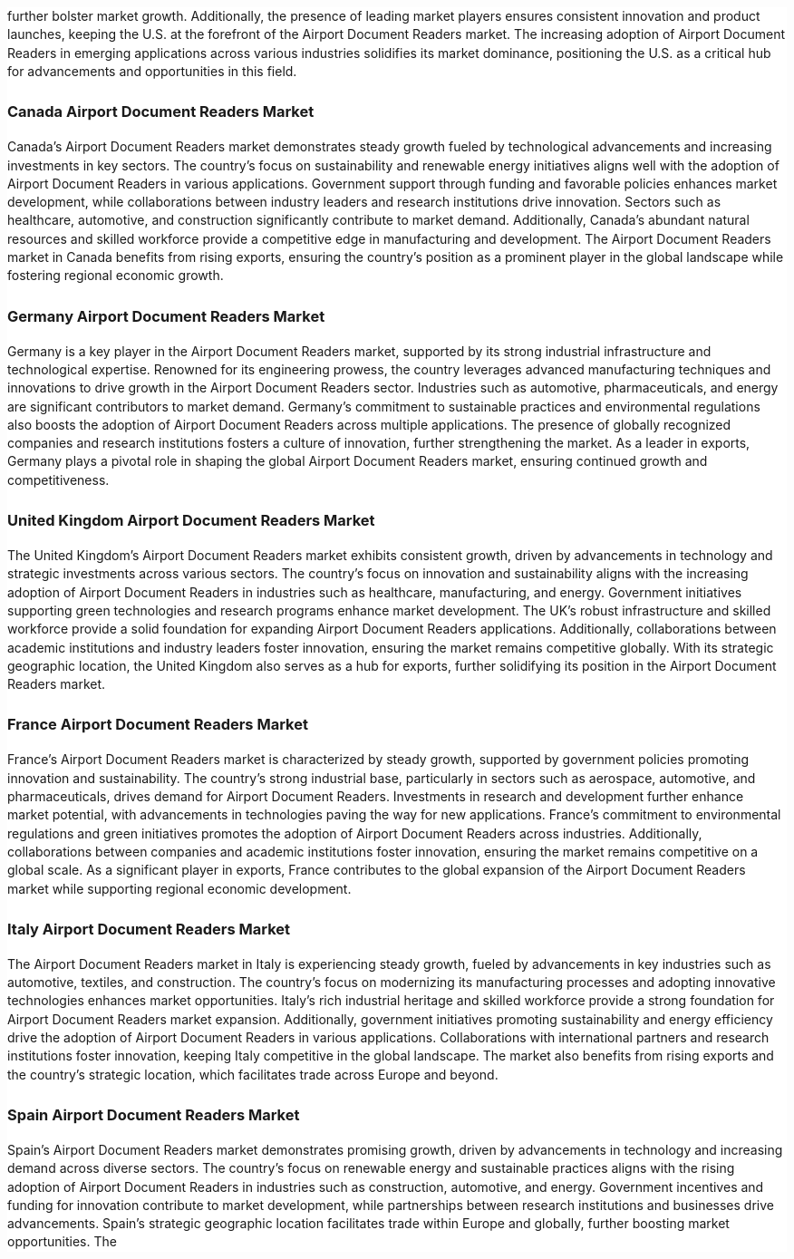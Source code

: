 further bolster market growth. Additionally, the presence of leading market players ensures consistent innovation and product launches, keeping the U.S. at the forefront of the Airport Document Readers market. The increasing adoption of Airport Document Readers in emerging applications across various industries solidifies its market dominance, positioning the U.S. as a critical hub for advancements and opportunities in this field.</p><h3>Canada Airport Document Readers Market</h3><p>Canada&rsquo;s Airport Document Readers market demonstrates steady growth fueled by technological advancements and increasing investments in key sectors. The country&rsquo;s focus on sustainability and renewable energy initiatives aligns well with the adoption of Airport Document Readers in various applications. Government support through funding and favorable policies enhances market development, while collaborations between industry leaders and research institutions drive innovation. Sectors such as healthcare, automotive, and construction significantly contribute to market demand. Additionally, Canada&rsquo;s abundant natural resources and skilled workforce provide a competitive edge in manufacturing and development. The Airport Document Readers market in Canada benefits from rising exports, ensuring the country&rsquo;s position as a prominent player in the global landscape while fostering regional economic growth.</p><h3>Germany Airport Document Readers Market</h3><p>Germany is a key player in the Airport Document Readers market, supported by its strong industrial infrastructure and technological expertise. Renowned for its engineering prowess, the country leverages advanced manufacturing techniques and innovations to drive growth in the Airport Document Readers sector. Industries such as automotive, pharmaceuticals, and energy are significant contributors to market demand. Germany&rsquo;s commitment to sustainable practices and environmental regulations also boosts the adoption of Airport Document Readers across multiple applications. The presence of globally recognized companies and research institutions fosters a culture of innovation, further strengthening the market. As a leader in exports, Germany plays a pivotal role in shaping the global Airport Document Readers market, ensuring continued growth and competitiveness.</p><h3>United Kingdom Airport Document Readers Market</h3><p>The United Kingdom&rsquo;s Airport Document Readers market exhibits consistent growth, driven by advancements in technology and strategic investments across various sectors. The country&rsquo;s focus on innovation and sustainability aligns with the increasing adoption of Airport Document Readers in industries such as healthcare, manufacturing, and energy. Government initiatives supporting green technologies and research programs enhance market development. The UK&rsquo;s robust infrastructure and skilled workforce provide a solid foundation for expanding Airport Document Readers applications. Additionally, collaborations between academic institutions and industry leaders foster innovation, ensuring the market remains competitive globally. With its strategic geographic location, the United Kingdom also serves as a hub for exports, further solidifying its position in the Airport Document Readers market.</p><h3>France Airport Document Readers Market</h3><p>France&rsquo;s Airport Document Readers market is characterized by steady growth, supported by government policies promoting innovation and sustainability. The country&rsquo;s strong industrial base, particularly in sectors such as aerospace, automotive, and pharmaceuticals, drives demand for Airport Document Readers. Investments in research and development further enhance market potential, with advancements in technologies paving the way for new applications. France&rsquo;s commitment to environmental regulations and green initiatives promotes the adoption of Airport Document Readers across industries. Additionally, collaborations between companies and academic institutions foster innovation, ensuring the market remains competitive on a global scale. As a significant player in exports, France contributes to the global expansion of the Airport Document Readers market while supporting regional economic development.</p><h3>Italy Airport Document Readers Market</h3><p>The Airport Document Readers market in Italy is experiencing steady growth, fueled by advancements in key industries such as automotive, textiles, and construction. The country&rsquo;s focus on modernizing its manufacturing processes and adopting innovative technologies enhances market opportunities. Italy&rsquo;s rich industrial heritage and skilled workforce provide a strong foundation for Airport Document Readers market expansion. Additionally, government initiatives promoting sustainability and energy efficiency drive the adoption of Airport Document Readers in various applications. Collaborations with international partners and research institutions foster innovation, keeping Italy competitive in the global landscape. The market also benefits from rising exports and the country&rsquo;s strategic location, which facilitates trade across Europe and beyond.</p><h3>Spain Airport Document Readers Market</h3><p>Spain&rsquo;s Airport Document Readers market demonstrates promising growth, driven by advancements in technology and increasing demand across diverse sectors. The country&rsquo;s focus on renewable energy and sustainable practices aligns with the rising adoption of Airport Document Readers in industries such as construction, automotive, and energy. Government incentives and funding for innovation contribute to market development, while partnerships between research institutions and businesses drive advancements. Spain&rsquo;s strategic geographic location facilitates trade within Europe and globally, further boosting market opportunities. The